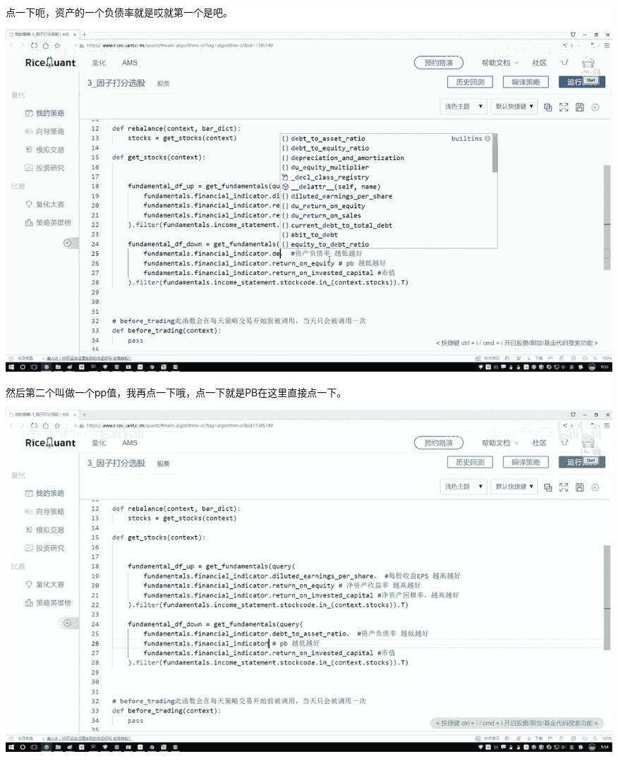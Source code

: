 点一下呃，资产的一个负债率就是哎就第一个是吧。

![](img/8ab15f4a8d80e3f0db7a9fa6c93377ab_71.png)

然后第二个叫做一个pp值，我再点一下哦，点一下就是PB在这里直接点一下。

![](img/8ab15f4a8d80e3f0db7a9fa6c93377ab_73.png)
